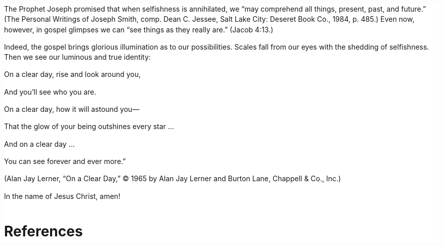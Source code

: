 The Prophet Joseph promised that when selfishness is annihilated, we “may comprehend all things, present, past, and future.” (The Personal Writings of Joseph Smith, comp. Dean C. Jessee, Salt Lake City: Deseret Book Co., 1984, p. 485.) Even now, however, in gospel glimpses we can “see things as they really are.” (Jacob 4:13.)

Indeed, the gospel brings glorious illumination as to our possibilities. Scales fall from our eyes with the shedding of selfishness. Then we see our luminous and true identity:





On a clear day, rise and look around you,

And you’ll see who you are.

On a clear day, how it will astound you—

That the glow of your being outshines every star …

And on a clear day …

You can see forever and ever more.”





(Alan Jay Lerner, “On a Clear Day,” © 1965 by Alan Jay Lerner and Burton Lane, Chappell & Co., Inc.)





In the name of Jesus Christ, amen!

# References
